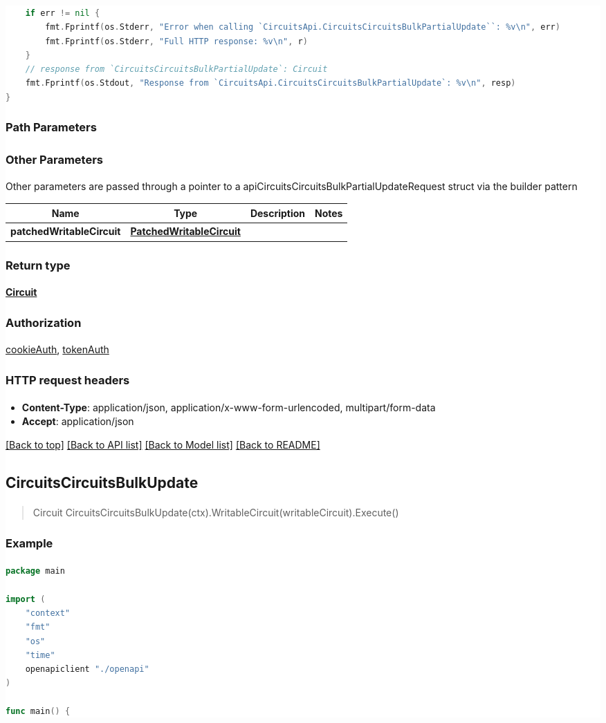 ```go
    if err != nil {
        fmt.Fprintf(os.Stderr, "Error when calling `CircuitsApi.CircuitsCircuitsBulkPartialUpdate``: %v\n", err)
        fmt.Fprintf(os.Stderr, "Full HTTP response: %v\n", r)
    }
    // response from `CircuitsCircuitsBulkPartialUpdate`: Circuit
    fmt.Fprintf(os.Stdout, "Response from `CircuitsApi.CircuitsCircuitsBulkPartialUpdate`: %v\n", resp)
}
```

### Path Parameters



### Other Parameters

Other parameters are passed through a pointer to a apiCircuitsCircuitsBulkPartialUpdateRequest struct via the builder pattern


Name | Type | Description  | Notes
------------- | ------------- | ------------- | -------------
 **patchedWritableCircuit** | [**PatchedWritableCircuit**](PatchedWritableCircuit.md) |  | 

### Return type

[**Circuit**](Circuit.md)

### Authorization

[cookieAuth](../README.md#cookieAuth), [tokenAuth](../README.md#tokenAuth)

### HTTP request headers

- **Content-Type**: application/json, application/x-www-form-urlencoded, multipart/form-data
- **Accept**: application/json

[[Back to top]](#) [[Back to API list]](../README.md#documentation-for-api-endpoints)
[[Back to Model list]](../README.md#documentation-for-models)
[[Back to README]](../README.md)


## CircuitsCircuitsBulkUpdate

> Circuit CircuitsCircuitsBulkUpdate(ctx).WritableCircuit(writableCircuit).Execute()





### Example

```go
package main

import (
    "context"
    "fmt"
    "os"
    "time"
    openapiclient "./openapi"
)

func main() {
```